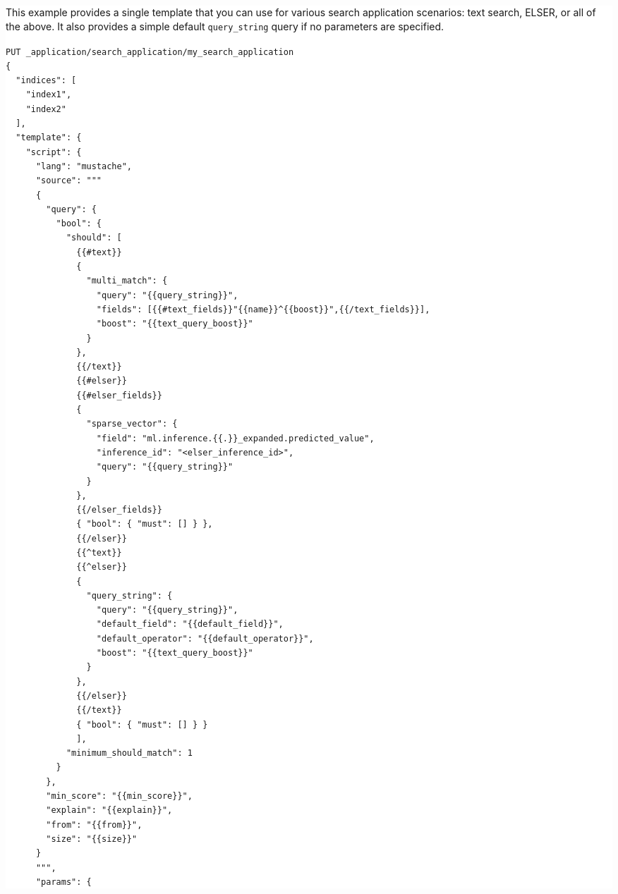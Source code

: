 This example provides a single template that you can use for various search application scenarios: text search, ELSER, or all of the above. It also provides a simple default `query_string` query if no parameters are specified.

```console
PUT _application/search_application/my_search_application
{
  "indices": [
    "index1",
    "index2"
  ],
  "template": {
    "script": {
      "lang": "mustache",
      "source": """
      {
        "query": {
          "bool": {
            "should": [
              {{#text}}
              {
                "multi_match": {
                  "query": "{{query_string}}",
                  "fields": [{{#text_fields}}"{{name}}^{{boost}}",{{/text_fields}}],
                  "boost": "{{text_query_boost}}"
                }
              },
              {{/text}}
              {{#elser}}
              {{#elser_fields}}
              {
                "sparse_vector": {
                  "field": "ml.inference.{{.}}_expanded.predicted_value",
                  "inference_id": "<elser_inference_id>",
                  "query": "{{query_string}}"
                }
              },
              {{/elser_fields}}
              { "bool": { "must": [] } },
              {{/elser}}
              {{^text}}
              {{^elser}}
              {
                "query_string": {
                  "query": "{{query_string}}",
                  "default_field": "{{default_field}}",
                  "default_operator": "{{default_operator}}",
                  "boost": "{{text_query_boost}}"
                }
              },
              {{/elser}}
              {{/text}}
              { "bool": { "must": [] } }
              ],
            "minimum_should_match": 1
          }
        },
        "min_score": "{{min_score}}",
        "explain": "{{explain}}",
        "from": "{{from}}",
        "size": "{{size}}"
      }
      """,
      "params": {
```